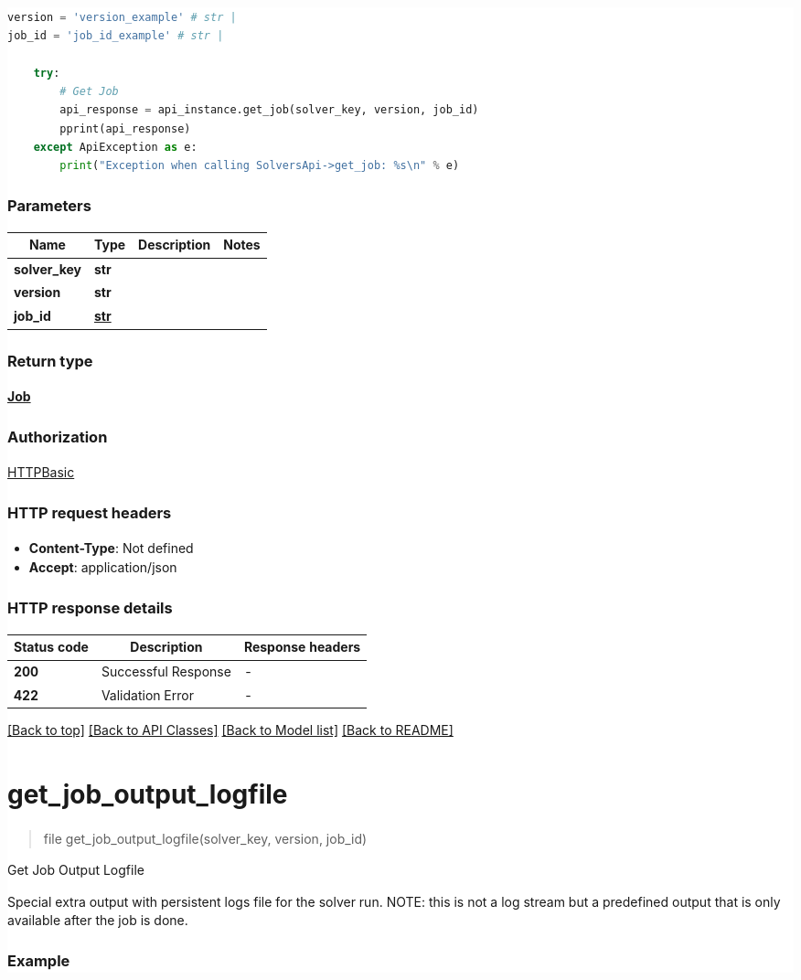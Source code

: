 ```python
version = 'version_example' # str |
job_id = 'job_id_example' # str |

    try:
        # Get Job
        api_response = api_instance.get_job(solver_key, version, job_id)
        pprint(api_response)
    except ApiException as e:
        print("Exception when calling SolversApi->get_job: %s\n" % e)
```

### Parameters

Name | Type | Description  | Notes
------------- | ------------- | ------------- | -------------
 **solver_key** | **str**|  |
 **version** | **str**|  |
 **job_id** | [**str**](.md)|  |

### Return type

[**Job**](Job.md)

### Authorization

[HTTPBasic](../README.md#HTTPBasic)

### HTTP request headers

 - **Content-Type**: Not defined
 - **Accept**: application/json

### HTTP response details
| Status code | Description | Response headers |
|-------------|-------------|------------------|
**200** | Successful Response |  -  |
**422** | Validation Error |  -  |

[[Back to top]](#) [[Back to API Classes]](../README.md#documentation-for-api-endpoints) [[Back to Model list]](../README.md#documentation-for-models) [[Back to README]](../README.md)

# **get_job_output_logfile**
> file get_job_output_logfile(solver_key, version, job_id)

Get Job Output Logfile

Special extra output with persistent logs file for the solver run.  NOTE: this is not a log stream but a predefined output that is only available after the job is done.

### Example
